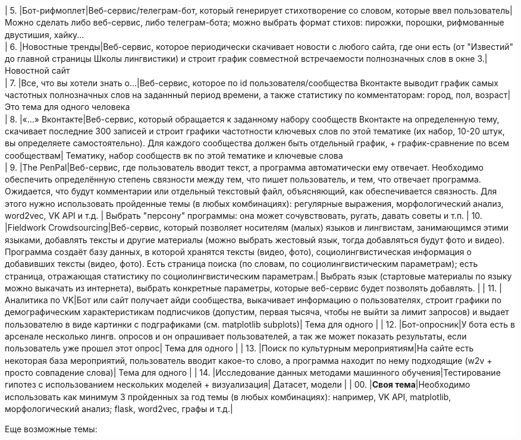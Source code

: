 | 5.  |Бот-рифмоплет|Веб-сервис/телеграм-бот, который генерирует стихотворение со словом, которые ввел пользователь| Можно сделать либо веб-сервис, либо телеграм-бота; можно выбрать формат стихов: пирожки, порошки, рифмованные двустишия, хайку...                                                                                                                                                                                                    
| 6.  |Новостные тренды|Веб-сервис, которое периодически скачивает новости с  любого сайта, где они есть (от "Известий" до главной страницы Школы лингвистики) и строит график совместной встречаемости полнозначных слов в окне 3.| Новостной сайт                                                                                                                                                                                                                                                                                                                       
| 7.  |Все, что вы хотели знать о...|Веб-сервис, которое по id пользователя/сообщества Вконтакте выводит график самых частотных полнозначных слов на заданнный период времени, а также статистику по комментаторам: город, пол, возраст| Это тема для одного человека                                                                                                                                                                                                                                                                                                         
| 8.  |«...» Вконтакте|Веб-сервис, который обращается к заданному набору сообществ Вконтакте на определенную тему, скачивает последние 300 записей и строит графики частотности ключевых слов по этой тематике (их набор, 10-20 штук, вы определяете самостоятельно). Для каждого сообщества должен быть отдельный график, + график-сравнение по всем сообществам| Тематику, набор сообществ вк по этой тематике и ключевые слова                                                                                                                                                                                                                                                                       
| 9.  |The PenPal|Веб-сервис, где пользователь вводит текст, а программа автоматически ему отвечает. Необходимо обеспечить определённую степень связности между тем, что пишет пользователь, и тем, что отвечает программа. Ожидается, что будут комментарии или отдельный текстовый файл, объясняющий, как обеспечивается связность. Для этого нужно использовать пройденные темы (в любых комбинациях): регулярные выражения, морфологический анализ, word2vec, VK API и т.д. | Выбрать "персону" программы: она может сочувствовать, ругать, давать советы и т.п.
| 10. |Fieldwork Crowdsourcing|Веб-сервис, который позволяет носителям (малых) языков и лингвистам, занимающимся этими языками, добавлять тексты и другие материалы (можно выбрать жестовый язык, тогда добавляться будут фото и видео). Программа создаёт базу данных, в которой хранятся тексты (видео, фото), социолингвистическая информация о добавивших тексты (видео, фото). Есть страница поиска (по словам, по социолингвистическим параметрам); есть страница, отражающая статистику по социолингвистическим параметрам.| Выбрать язык (стартовые материалы по языку можно выкачать из интернета), выбрать конкретные параметры, которые веб-сервис будет позволять добавлять.                                                                                                                                                                                 |
| 11. |Аналитика по VK|Бот или сайт получает айди сообщества, выкачивает информацию о пользователях, строит графики по демографическим характеристикам подписчиков (допустим, первая тысяча, чтобы не выйти за лимит запросов) и выдает пользователю в виде картинки с подграфиками (см. matplotlib subplots)| Тема для одного                                                                                                                                                                                                                                                                                                                      |
| 12. |Бот-опросник|У бота есть в арсенале несколько лингв. опросов и он опрашивает пользователей, а так же может показать результаты, если пользователь уже прошел этот опрос| Тема для одного                                                                                                                                                                                                                                                                                                                      |
| 13. |Поиск по культурным мероприятиям|На сайте есть некоторая база мероприятий, пользователь вводит какое-то слово, а программа находит по нему подходящие (w2v + просто совпадение слова)| Тема для одного                                                                                                                                                                                                                                                                                                                      |
| 14. |Исследование данных методами машинного обучения|Тестирование гипотез с использованием нескольких моделей + визуализация| Датасет, модели                                                                                                                                                                                                                                                                                                                      |
| 00. |**Своя тема**|Необходимо использовать как минимум 3 пройденных за год темы (в любых комбинациях): например, VK API, matplotlib, морфологический анализ; flask, word2vec, графы и т.д.|


Еще возможные темы:
